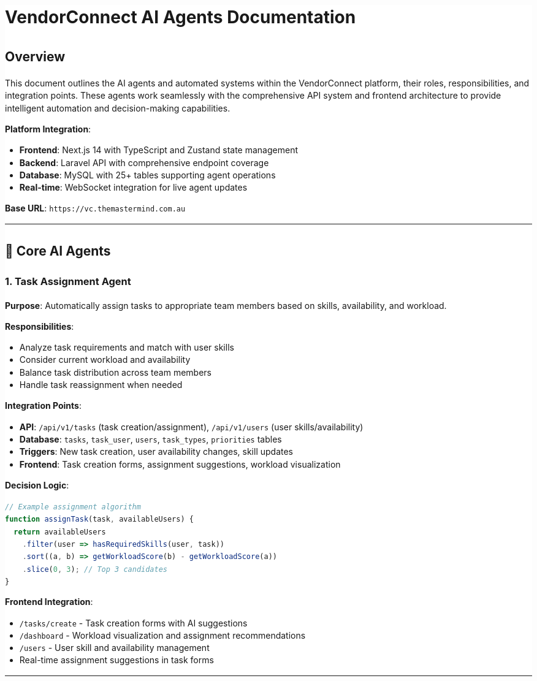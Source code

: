 # VendorConnect AI Agents Documentation

## Overview
This document outlines the AI agents and automated systems within the VendorConnect platform, their roles, responsibilities, and integration points. These agents work seamlessly with the comprehensive API system and frontend architecture to provide intelligent automation and decision-making capabilities.

**Platform Integration**:
- **Frontend**: Next.js 14 with TypeScript and Zustand state management
- **Backend**: Laravel API with comprehensive endpoint coverage
- **Database**: MySQL with 25+ tables supporting agent operations
- **Real-time**: WebSocket integration for live agent updates

**Base URL**: `https://vc.themastermind.com.au`

---

## 🤖 Core AI Agents

### 1. Task Assignment Agent
**Purpose**: Automatically assign tasks to appropriate team members based on skills, availability, and workload.

**Responsibilities**:
- Analyze task requirements and match with user skills
- Consider current workload and availability
- Balance task distribution across team members
- Handle task reassignment when needed

**Integration Points**:
- **API**: `/api/v1/tasks` (task creation/assignment), `/api/v1/users` (user skills/availability)
- **Database**: `tasks`, `task_user`, `users`, `task_types`, `priorities` tables
- **Triggers**: New task creation, user availability changes, skill updates
- **Frontend**: Task creation forms, assignment suggestions, workload visualization

**Decision Logic**:
```javascript
// Example assignment algorithm
function assignTask(task, availableUsers) {
  return availableUsers
    .filter(user => hasRequiredSkills(user, task))
    .sort((a, b) => getWorkloadScore(b) - getWorkloadScore(a))
    .slice(0, 3); // Top 3 candidates
}
```

**Frontend Integration**:
- `/tasks/create` - Task creation forms with AI suggestions
- `/dashboard` - Workload visualization and assignment recommendations
- `/users` - User skill and availability management
- Real-time assignment suggestions in task forms

---